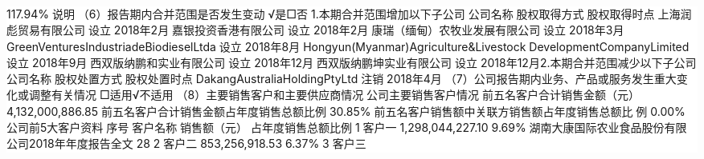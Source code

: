 117.94%
说明
（6）报告期内合并范围是否发生变动
√是□否
1.本期合并范围增加以下子公司
公司名称
股权取得方式
股权取得时点
上海润彪贸易有限公司
设立
2018年2月
嘉银投资香港有限公司
设立
2018年2月
康瑞（缅甸）农牧业发展有限公司
设立
2018年3月
GreenVenturesIndustriadeBiodieselLtda
设立
2018年8月
Hongyun(Myanmar)Agriculture&Livestock
DevelopmentCompanyLimited
设立
2018年9月
西双版纳鹏和实业有限公司
设立
2018年12月
西双版纳鹏坤实业有限公司
设立
2018年12月2.本期合并范围减少以下子公司
公司名称
股权处置方式
股权处置时点
DakangAustraliaHoldingPtyLtd
注销
2018年4月
（7）公司报告期内业务、产品或服务发生重大变化或调整有关情况
□适用√不适用
（8）主要销售客户和主要供应商情况
公司主要销售客户情况
前五名客户合计销售金额（元）
4,132,000,886.85
前五名客户合计销售金额占年度销售总额比例
30.85%
前五名客户销售额中关联方销售额占年度销售总额比
例
0.00%
公司前5大客户资料
序号
客户名称
销售额（元）
占年度销售总额比例
1
客户一
1,298,044,227.10
9.69%
湖南大康国际农业食品股份有限公司2018年年度报告全文
28
2
客户二
853,256,918.53
6.37%
3
客户三